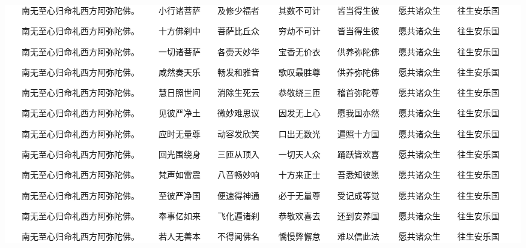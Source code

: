 　　南无至心归命礼西方阿弥陀佛。
　　小行诸菩萨　　及修少福者
　　其数不可计　　皆当得生彼
　　愿共诸众生　　往生安乐国

　　南无至心归命礼西方阿弥陀佛。
　　十方佛刹中　　菩萨比丘众
　　穷劫不可计　　皆当得生彼
　　愿共诸众生　　往生安乐国

　　南无至心归命礼西方阿弥陀佛。
　　一切诸菩萨　　各赍天妙华
　　宝香无价衣　　供养弥陀佛
　　愿共诸众生　　往生安乐国

　　南无至心归命礼西方阿弥陀佛。
　　咸然奏天乐　　畅发和雅音
　　歌叹最胜尊　　供养弥陀佛
　　愿共诸众生　　往生安乐国

　　南无至心归命礼西方阿弥陀佛。
　　慧日照世间　　消除生死云
　　恭敬绕三匝　　稽首弥陀尊
　　愿共诸众生　　往生安乐国

　　南无至心归命礼西方阿弥陀佛。
　　见彼严净土　　微妙难思议
　　因发无上心　　愿我国亦然
　　愿共诸众生　　往生安乐国

　　南无至心归命礼西方阿弥陀佛。
　　应时无量尊　　动容发欣笑
　　口出无数光　　遍照十方国
　　愿共诸众生　　往生安乐国

　　南无至心归命礼西方阿弥陀佛。
　　回光围绕身　　三匝从顶入
　　一切天人众　　踊跃皆欢喜
　　愿共诸众生　　往生安乐国

　　南无至心归命礼西方阿弥陀佛。
　　梵声如雷震　　八音畅妙响
　　十方来正士　　吾悉知彼愿
　　愿共诸众生　　往生安乐国

　　南无至心归命礼西方阿弥陀佛。
　　至彼严净国　　便速得神通
　　必于无量尊　　受记成等觉
　　愿共诸众生　　往生安乐国

　　南无至心归命礼西方阿弥陀佛。
　　奉事亿如来　　飞化遍诸刹
　　恭敬欢喜去　　还到安养国
　　愿共诸众生　　往生安乐国

　　南无至心归命礼西方阿弥陀佛。
　　若人无善本　　不得闻佛名
　　憍慢弊懈怠　　难以信此法
　　愿共诸众生　　往生安乐国
